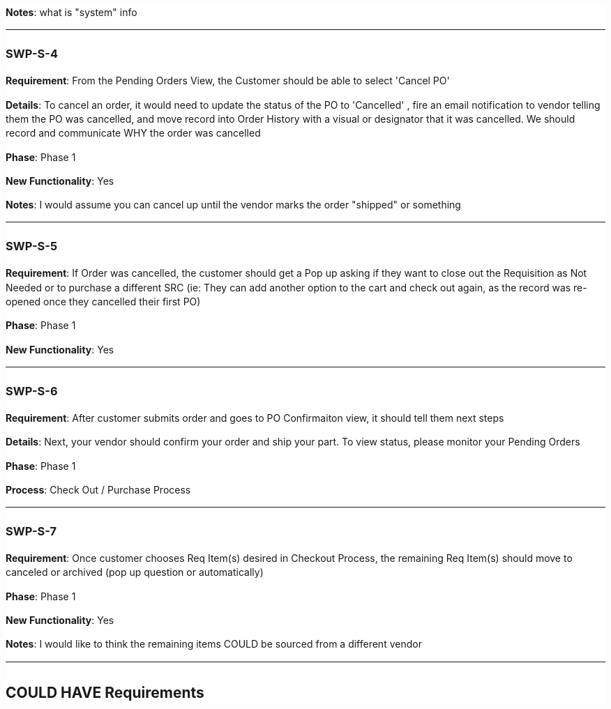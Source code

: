 **Notes**: what is "system" info

---

### SWP-S-4
**Requirement**: From the Pending Orders View, the Customer should be able to select 'Cancel PO'

**Details**: To cancel an order, it would need to update the status of the PO to 'Cancelled' , fire an email notification to vendor telling them the PO was cancelled, and move record into Order History with a visual or designator that it was cancelled. We should record and communicate WHY the order was cancelled

**Phase**: Phase 1

**New Functionality**: Yes

**Notes**: I would assume you can cancel up until the vendor marks the order "shipped" or something

---

### SWP-S-5
**Requirement**: If Order was cancelled, the customer should get a Pop up asking if they want to close out the Requisition as Not Needed or to purchase a different SRC (ie: They can add another option to the cart and check out again, as the record was re-opened once they cancelled their first PO)

**Phase**: Phase 1

**New Functionality**: Yes

---

### SWP-S-6
**Requirement**: After customer submits order and goes to PO Confirmaiton view, it should tell them next steps

**Details**: Next, your vendor should confirm your order and ship your part. To view status, please monitor your Pending Orders

**Phase**: Phase 1

**Process**: Check Out / Purchase Process

---

### SWP-S-7
**Requirement**: Once customer chooses Req Item(s) desired in Checkout Process, the remaining Req Item(s) should move to canceled or archived (pop up question or automatically)

**Phase**: Phase 1

**New Functionality**: Yes

**Notes**: I would like to think the remaining items COULD be sourced from a different vendor

---

## COULD HAVE Requirements
